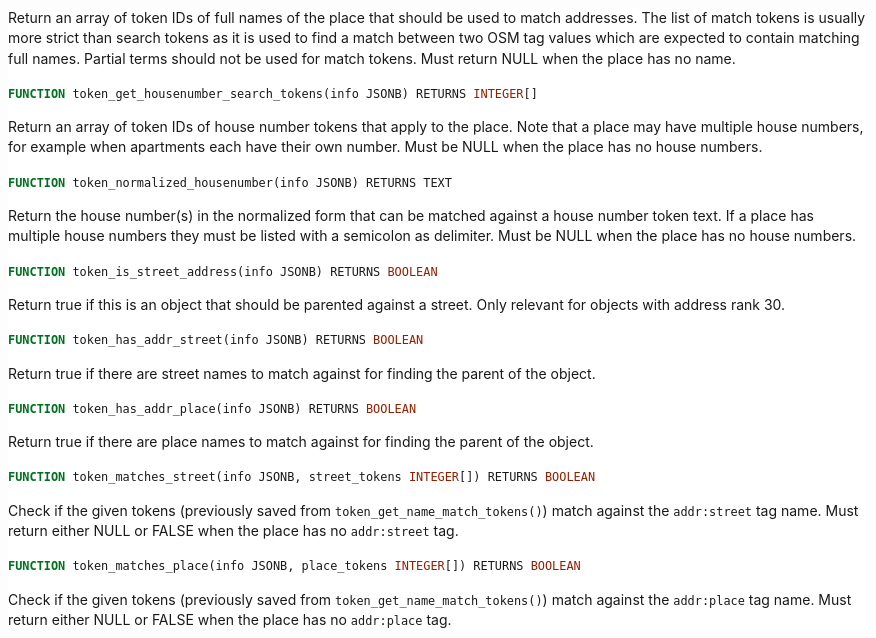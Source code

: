 Return an array of token IDs of full names of the place that should be used
to match addresses. The list of match tokens is usually more strict than
search tokens as it is used to find a match between two OSM tag values which
are expected to contain matching full names. Partial terms should not be
used for match tokens. Must return NULL when the place has no name.

```sql
FUNCTION token_get_housenumber_search_tokens(info JSONB) RETURNS INTEGER[]
```

Return an array of token IDs of house number tokens that apply to the place.
Note that a place may have multiple house numbers, for example when apartments
each have their own number. Must be NULL when the place has no house numbers.

```sql
FUNCTION token_normalized_housenumber(info JSONB) RETURNS TEXT
```

Return the house number(s) in the normalized form that can be matched against
a house number token text. If a place has multiple house numbers they must
be listed with a semicolon as delimiter. Must be NULL when the place has no
house numbers.

```sql
FUNCTION token_is_street_address(info JSONB) RETURNS BOOLEAN
```

Return true if this is an object that should be parented against a street.
Only relevant for objects with address rank 30.

```sql
FUNCTION token_has_addr_street(info JSONB) RETURNS BOOLEAN
```

Return true if there are street names to match against for finding the
parent of the object.


```sql
FUNCTION token_has_addr_place(info JSONB) RETURNS BOOLEAN
```

Return true if there are place names to match against for finding the
parent of the object.

```sql
FUNCTION token_matches_street(info JSONB, street_tokens INTEGER[]) RETURNS BOOLEAN
```

Check if the given tokens (previously saved from `token_get_name_match_tokens()`)
match against the `addr:street` tag name. Must return either NULL or FALSE
when the place has no `addr:street` tag.

```sql
FUNCTION token_matches_place(info JSONB, place_tokens INTEGER[]) RETURNS BOOLEAN
```

Check if the given tokens (previously saved from `token_get_name_match_tokens()`)
match against the `addr:place` tag name. Must return either NULL or FALSE
when the place has no `addr:place` tag.
